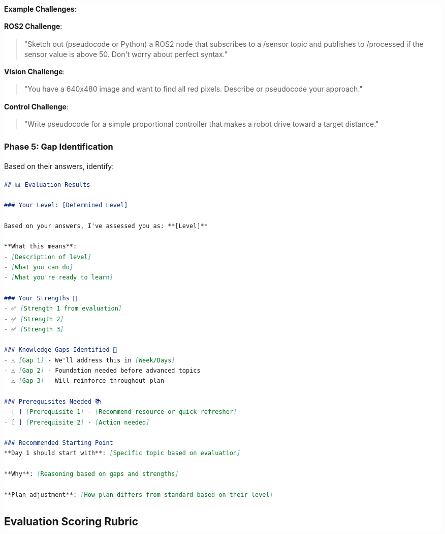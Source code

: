 **Example Challenges**:

**ROS2 Challenge**:
> "Sketch out (pseudocode or Python) a ROS2 node that subscribes to a /sensor topic and publishes to /processed if the sensor value is above 50. Don't worry about perfect syntax."

**Vision Challenge**:
> "You have a 640x480 image and want to find all red pixels. Describe or pseudocode your approach."

**Control Challenge**:
> "Write pseudocode for a simple proportional controller that makes a robot drive toward a target distance."

### Phase 5: Gap Identification

Based on their answers, identify:

```markdown
## 📊 Evaluation Results

### Your Level: [Determined Level]

Based on your answers, I've assessed you as: **[Level]**

**What this means**:
- [Description of level]
- [What you can do]
- [What you're ready to learn]

### Your Strengths 💪
- ✅ [Strength 1 from evaluation]
- ✅ [Strength 2]
- ✅ [Strength 3]

### Knowledge Gaps Identified 🎯
- ⚠️ [Gap 1] - We'll address this in [Week/Days]
- ⚠️ [Gap 2] - Foundation needed before advanced topics
- ⚠️ [Gap 3] - Will reinforce throughout plan

### Prerequisites Needed 📚
- [ ] [Prerequisite 1] - [Recommend resource or quick refresher]
- [ ] [Prerequisite 2] - [Action needed]

### Recommended Starting Point
**Day 1 should start with**: [Specific topic based on evaluation]

**Why**: [Reasoning based on gaps and strengths]

**Plan adjustment**: [How plan differs from standard based on their level]
```

## Evaluation Scoring Rubric
